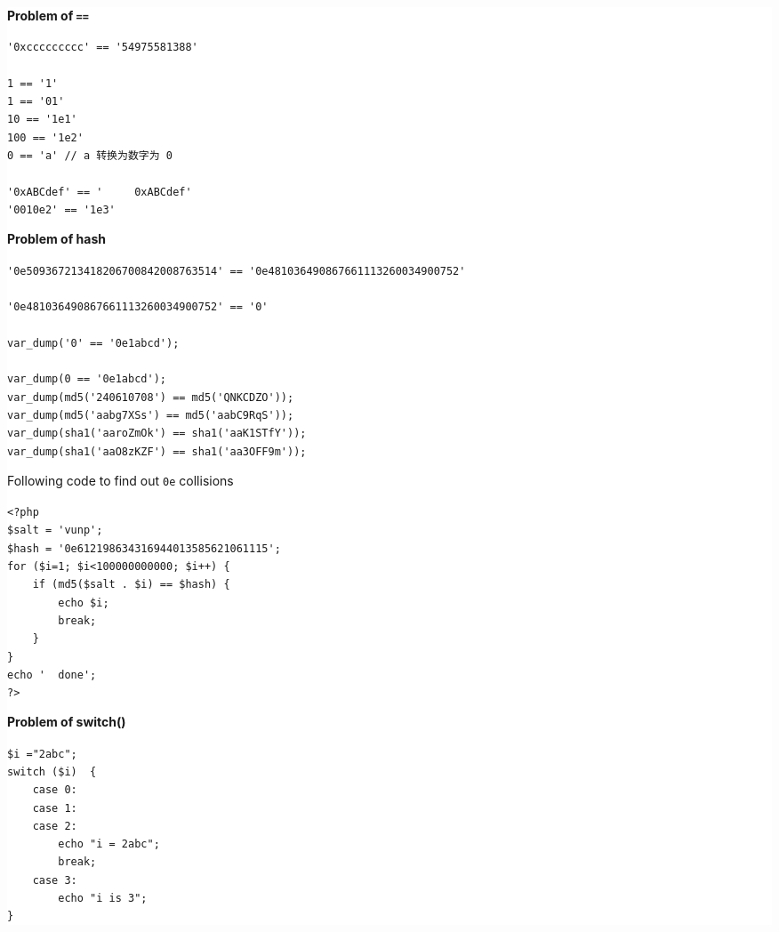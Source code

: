 **Problem of `==`**
```shell==
'0xccccccccc' == '54975581388' 

1 == '1'
1 == '01'
10 == '1e1'
100 == '1e2' 
0 == 'a' // a 转换为数字为 0

'0xABCdef' == '     0xABCdef'
'0010e2' == '1e3'
```

**Problem of hash**

```shell==
'0e509367213418206700842008763514' == '0e481036490867661113260034900752'

'0e481036490867661113260034900752' == '0' 

var_dump('0' == '0e1abcd');

var_dump(0 == '0e1abcd');
var_dump(md5('240610708') == md5('QNKCDZO'));
var_dump(md5('aabg7XSs') == md5('aabC9RqS'));
var_dump(sha1('aaroZmOk') == sha1('aaK1STfY'));
var_dump(sha1('aaO8zKZF') == sha1('aa3OFF9m'));
```

Following code to find out `0e` collisions
```shell==
<?php
$salt = 'vunp';
$hash = '0e612198634316944013585621061115';
for ($i=1; $i<100000000000; $i++) {
    if (md5($salt . $i) == $hash) {
        echo $i;
        break;
    }
}
echo '  done';
?>
```

**Problem of switch()**
```shell=
$i ="2abc";
switch ($i)  {
    case 0:
    case 1:
    case 2:
        echo "i = 2abc";
        break;
    case 3:
        echo "i is 3";
}
```
